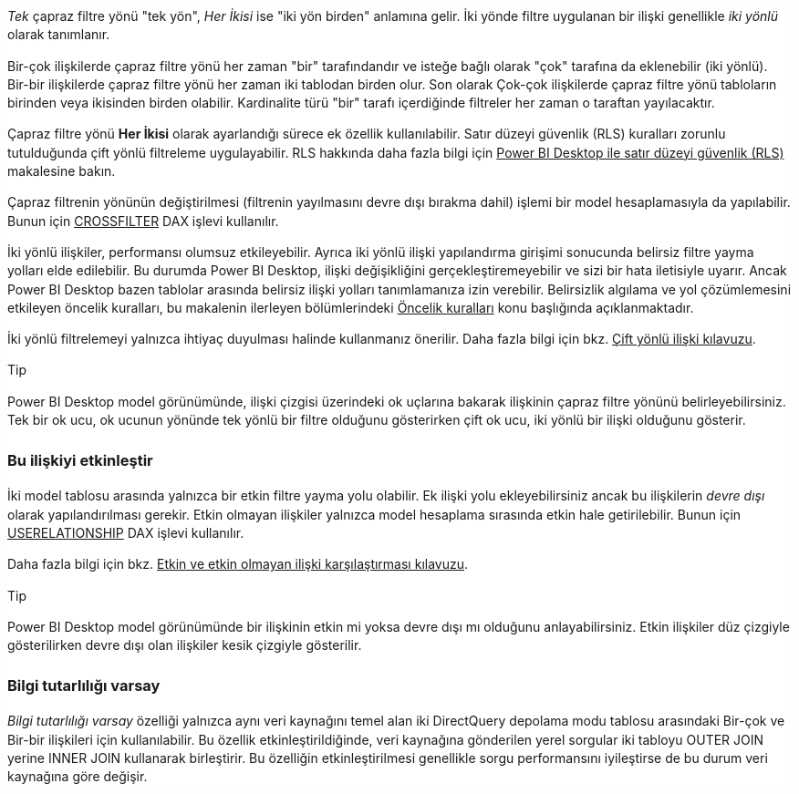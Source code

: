 _Tek_ çapraz filtre yönü "tek yön", _Her İkisi_ ise "iki yön birden" anlamına gelir. İki yönde filtre uygulanan bir ilişki genellikle _iki yönlü_ olarak tanımlanır.

Bir-çok ilişkilerde çapraz filtre yönü her zaman "bir" tarafındandır ve isteğe bağlı olarak "çok" tarafına da eklenebilir (iki yönlü). Bir-bir ilişkilerde çapraz filtre yönü her zaman iki tablodan birden olur. Son olarak Çok-çok ilişkilerde çapraz filtre yönü tabloların birinden veya ikisinden birden olabilir. Kardinalite türü "bir" tarafı içerdiğinde filtreler her zaman o taraftan yayılacaktır.

Çapraz filtre yönü **Her İkisi** olarak ayarlandığı sürece ek özellik kullanılabilir. Satır düzeyi güvenlik (RLS) kuralları zorunlu tutulduğunda çift yönlü filtreleme uygulayabilir. RLS hakkında daha fazla bilgi için [Power BI Desktop ile satır düzeyi güvenlik (RLS)](desktop-rls.md) makalesine bakın.

Çapraz filtrenin yönünün değiştirilmesi (filtrenin yayılmasını devre dışı bırakma dahil) işlemi bir model hesaplamasıyla da yapılabilir. Bunun için [CROSSFILTER](/dax/crossfilter-function) DAX işlevi kullanılır.

İki yönlü ilişkiler, performansı olumsuz etkileyebilir. Ayrıca iki yönlü ilişki yapılandırma girişimi sonucunda belirsiz filtre yayma yolları elde edilebilir. Bu durumda Power BI Desktop, ilişki değişikliğini gerçekleştiremeyebilir ve sizi bir hata iletisiyle uyarır. Ancak Power BI Desktop bazen tablolar arasında belirsiz ilişki yolları tanımlamanıza izin verebilir. Belirsizlik algılama ve yol çözümlemesini etkileyen öncelik kuralları, bu makalenin ilerleyen bölümlerindeki [Öncelik kuralları](#precedence-rules) konu başlığında açıklanmaktadır.

İki yönlü filtrelemeyi yalnızca ihtiyaç duyulması halinde kullanmanız önerilir. Daha fazla bilgi için bkz. [Çift yönlü ilişki kılavuzu](guidance/relationships-bidirectional-filtering.md).

> [!TIP]
> Power BI Desktop model görünümünde, ilişki çizgisi üzerindeki ok uçlarına bakarak ilişkinin çapraz filtre yönünü belirleyebilirsiniz. Tek bir ok ucu, ok ucunun yönünde tek yönlü bir filtre olduğunu gösterirken çift ok ucu, iki yönlü bir ilişki olduğunu gösterir.

### <a name="make-this-relationship-active"></a>Bu ilişkiyi etkinleştir

İki model tablosu arasında yalnızca bir etkin filtre yayma yolu olabilir. Ek ilişki yolu ekleyebilirsiniz ancak bu ilişkilerin _devre dışı_ olarak yapılandırılması gerekir. Etkin olmayan ilişkiler yalnızca model hesaplama sırasında etkin hale getirilebilir. Bunun için [USERELATIONSHIP](/dax/userelationship-function-dax) DAX işlevi kullanılır.

Daha fazla bilgi için bkz. [Etkin ve etkin olmayan ilişki karşılaştırması kılavuzu](guidance/relationships-active-inactive.md).

> [!TIP]
> Power BI Desktop model görünümünde bir ilişkinin etkin mi yoksa devre dışı mı olduğunu anlayabilirsiniz. Etkin ilişkiler düz çizgiyle gösterilirken devre dışı olan ilişkiler kesik çizgiyle gösterilir.

### <a name="assume-referential-integrity"></a>Bilgi tutarlılığı varsay

_Bilgi tutarlılığı varsay_ özelliği yalnızca aynı veri kaynağını temel alan iki DirectQuery depolama modu tablosu arasındaki Bir-çok ve Bir-bir ilişkileri için kullanılabilir. Bu özellik etkinleştirildiğinde, veri kaynağına gönderilen yerel sorgular iki tabloyu OUTER JOIN yerine INNER JOIN kullanarak birleştirir. Bu özelliğin etkinleştirilmesi genellikle sorgu performansını iyileştirse de bu durum veri kaynağına göre değişir.
